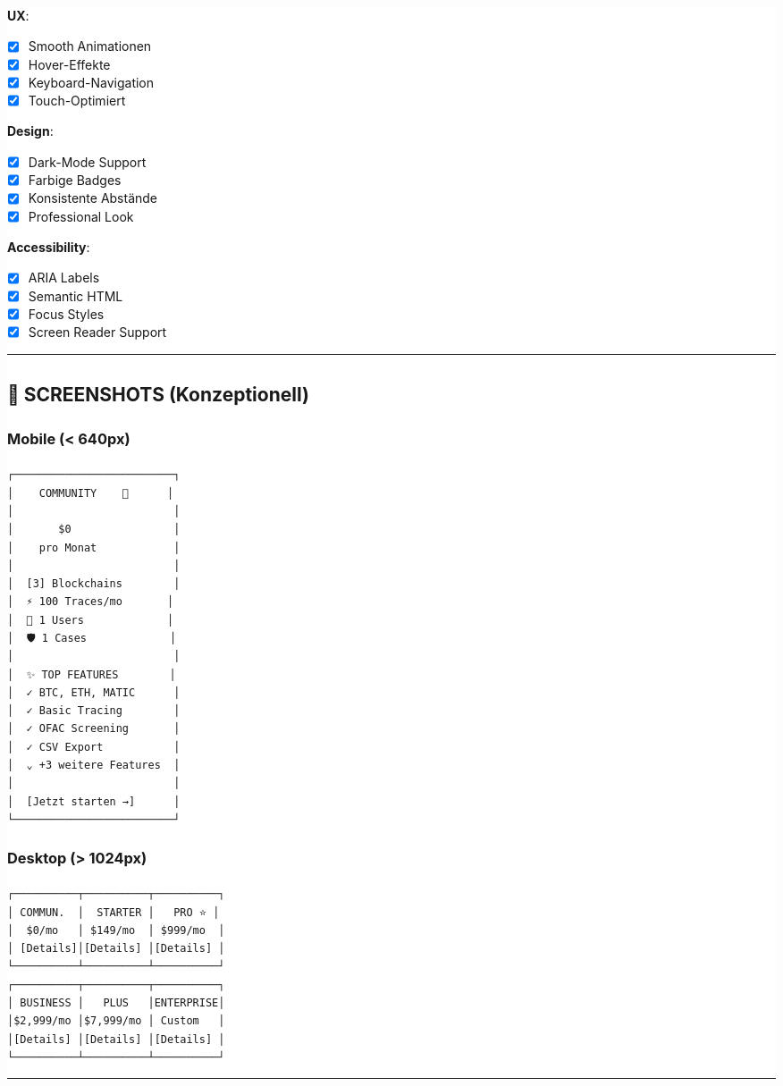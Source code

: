 **UX**:
- [x] Smooth Animationen
- [x] Hover-Effekte
- [x] Keyboard-Navigation
- [x] Touch-Optimiert

**Design**:
- [x] Dark-Mode Support
- [x] Farbige Badges
- [x] Konsistente Abstände
- [x] Professional Look

**Accessibility**:
- [x] ARIA Labels
- [x] Semantic HTML
- [x] Focus Styles
- [x] Screen Reader Support

---

## 📸 SCREENSHOTS (Konzeptionell)

### **Mobile (< 640px)**
```
┌─────────────────────────┐
│    COMMUNITY    💎      │
│                         │
│       $0                │
│    pro Monat            │
│                         │
│  [3] Blockchains        │
│  ⚡ 100 Traces/mo       │
│  👥 1 Users             │
│  🛡️ 1 Cases             │
│                         │
│  ✨ TOP FEATURES        │
│  ✓ BTC, ETH, MATIC      │
│  ✓ Basic Tracing        │
│  ✓ OFAC Screening       │
│  ✓ CSV Export           │
│  ⌄ +3 weitere Features  │
│                         │
│  [Jetzt starten →]      │
└─────────────────────────┘
```

### **Desktop (> 1024px)**
```
┌──────────┬──────────┬──────────┐
│ COMMUN.  │  STARTER │   PRO ⭐ │
│  $0/mo   │ $149/mo  │ $999/mo  │
│ [Details]│[Details] │[Details] │
└──────────┴──────────┴──────────┘
┌──────────┬──────────┬──────────┐
│ BUSINESS │   PLUS   │ENTERPRISE│
│$2,999/mo │$7,999/mo │ Custom   │
│[Details] │[Details] │[Details] │
└──────────┴──────────┴──────────┘
```

---
